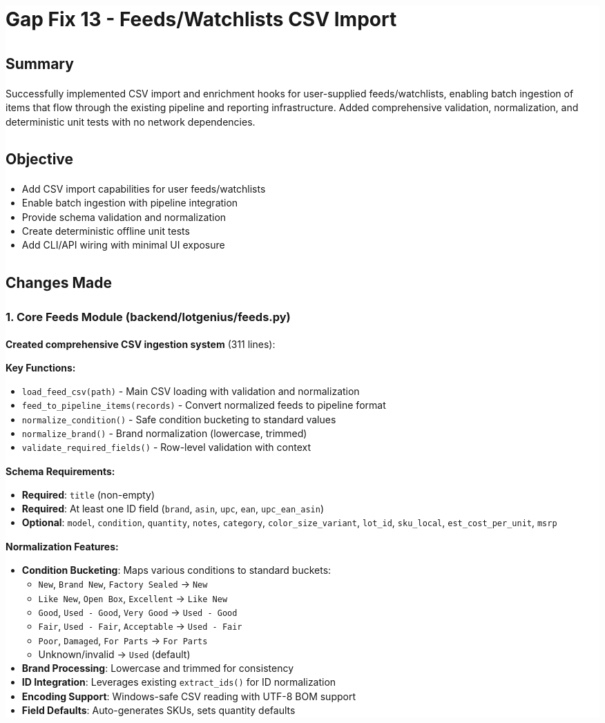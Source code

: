 # Gap Fix 13 - Feeds/Watchlists CSV Import

## Summary

Successfully implemented CSV import and enrichment hooks for user-supplied feeds/watchlists, enabling batch ingestion of items that flow through the existing pipeline and reporting infrastructure. Added comprehensive validation, normalization, and deterministic unit tests with no network dependencies.

## Objective

- Add CSV import capabilities for user feeds/watchlists
- Enable batch ingestion with pipeline integration
- Provide schema validation and normalization
- Create deterministic offline unit tests
- Add CLI/API wiring with minimal UI exposure

## Changes Made

### 1. Core Feeds Module (backend/lotgenius/feeds.py)

**Created comprehensive CSV ingestion system** (311 lines):

**Key Functions:**

- `load_feed_csv(path)` - Main CSV loading with validation and normalization
- `feed_to_pipeline_items(records)` - Convert normalized feeds to pipeline format
- `normalize_condition()` - Safe condition bucketing to standard values
- `normalize_brand()` - Brand normalization (lowercase, trimmed)
- `validate_required_fields()` - Row-level validation with context

**Schema Requirements:**

- **Required**: `title` (non-empty)
- **Required**: At least one ID field (`brand`, `asin`, `upc`, `ean`, `upc_ean_asin`)
- **Optional**: `model`, `condition`, `quantity`, `notes`, `category`, `color_size_variant`, `lot_id`, `sku_local`, `est_cost_per_unit`, `msrp`

**Normalization Features:**

- **Condition Bucketing**: Maps various conditions to standard buckets:
  - `New`, `Brand New`, `Factory Sealed` → `New`
  - `Like New`, `Open Box`, `Excellent` → `Like New`
  - `Good`, `Used - Good`, `Very Good` → `Used - Good`
  - `Fair`, `Used - Fair`, `Acceptable` → `Used - Fair`
  - `Poor`, `Damaged`, `For Parts` → `For Parts`
  - Unknown/invalid → `Used` (default)
- **Brand Processing**: Lowercase and trimmed for consistency
- **ID Integration**: Leverages existing `extract_ids()` for ID normalization
- **Encoding Support**: Windows-safe CSV reading with UTF-8 BOM support
- **Field Defaults**: Auto-generates SKUs, sets quantity defaults
